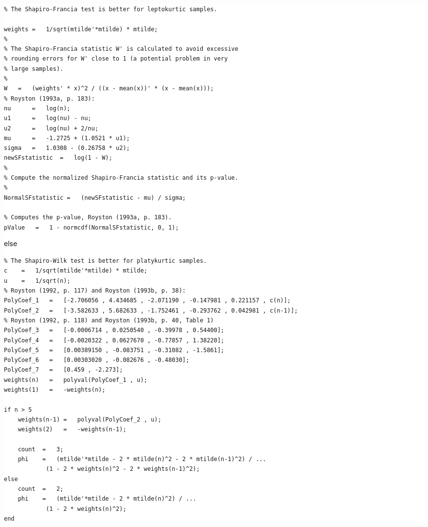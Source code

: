     
    % The Shapiro-Francia test is better for leptokurtic samples.
    
    weights =   1/sqrt(mtilde'*mtilde) * mtilde;
    %
    % The Shapiro-Francia statistic W' is calculated to avoid excessive
    % rounding errors for W' close to 1 (a potential problem in very
    % large samples).
    %
    W   =   (weights' * x)^2 / ((x - mean(x))' * (x - mean(x)));
    % Royston (1993a, p. 183):
    nu      =   log(n);
    u1      =   log(nu) - nu;
    u2      =   log(nu) + 2/nu;
    mu      =   -1.2725 + (1.0521 * u1);
    sigma   =   1.0308 - (0.26758 * u2);
    newSFstatistic  =   log(1 - W);
    %
    % Compute the normalized Shapiro-Francia statistic and its p-value.
    %
    NormalSFstatistic =   (newSFstatistic - mu) / sigma;
    
    % Computes the p-value, Royston (1993a, p. 183).
    pValue   =   1 - normcdf(NormalSFstatistic, 0, 1);
    
else
    
    % The Shapiro-Wilk test is better for platykurtic samples.
    c    =   1/sqrt(mtilde'*mtilde) * mtilde;
    u    =   1/sqrt(n);
    % Royston (1992, p. 117) and Royston (1993b, p. 38):
    PolyCoef_1   =   [-2.706056 , 4.434685 , -2.071190 , -0.147981 , 0.221157 , c(n)];
    PolyCoef_2   =   [-3.582633 , 5.682633 , -1.752461 , -0.293762 , 0.042981 , c(n-1)];
    % Royston (1992, p. 118) and Royston (1993b, p. 40, Table 1)
    PolyCoef_3   =   [-0.0006714 , 0.0250540 , -0.39978 , 0.54400];
    PolyCoef_4   =   [-0.0020322 , 0.0627670 , -0.77857 , 1.38220];
    PolyCoef_5   =   [0.00389150 , -0.083751 , -0.31082 , -1.5861];
    PolyCoef_6   =   [0.00303020 , -0.082676 , -0.48030];
    PolyCoef_7   =   [0.459 , -2.273];
    weights(n)   =   polyval(PolyCoef_1 , u);
    weights(1)   =   -weights(n);
    
    if n > 5
        weights(n-1) =   polyval(PolyCoef_2 , u);
        weights(2)   =   -weights(n-1);
    
        count  =   3;
        phi    =   (mtilde'*mtilde - 2 * mtilde(n)^2 - 2 * mtilde(n-1)^2) / ...
                (1 - 2 * weights(n)^2 - 2 * weights(n-1)^2);
    else
        count  =   2;
        phi    =   (mtilde'*mtilde - 2 * mtilde(n)^2) / ...
                (1 - 2 * weights(n)^2);
    end
        
